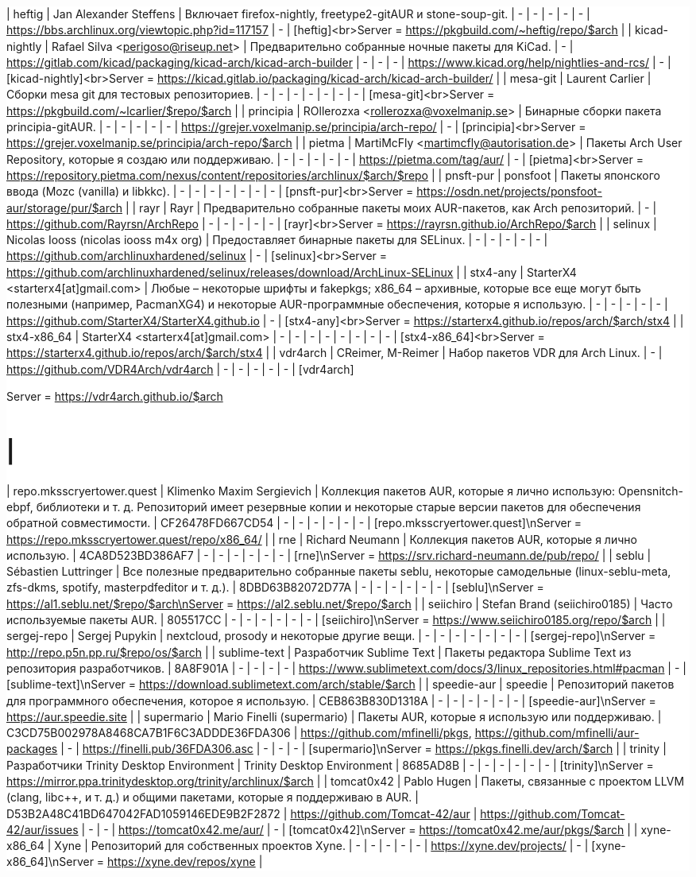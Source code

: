 | heftig | Jan Alexander Steffens | Включает firefox-nightly, freetype2-gitAUR и stone-soup-git. | \- | \- | \- | \- | \- | https://bbs.archlinux.org/viewtopic.php?id=117157 | \- | \[heftig\]\<br>Server = https://pkgbuild.com/~heftig/repo/$arch |
| kicad-nightly | Rafael Silva \<perigoso@riseup.net> | Предварительно собранные ночные пакеты для KiCad. | \- | https://gitlab.com/kicad/packaging/kicad-arch/kicad-arch-builder | \- | \- | \- | https://www.kicad.org/help/nightlies-and-rcs/ | \- | \[kicad-nightly\]\<br>Server = https://kicad.gitlab.io/packaging/kicad-arch/kicad-arch-builder/ |
| mesa-git | Laurent Carlier | Сборки mesa git для тестовых репозиториев. | \- | \- | \- | \- | \- | \- | \- | \[mesa-git\]\<br>Server = https://pkgbuild.com/~lcarlier/$repo/$arch |
| principia | ROllerozxa \<rollerozxa@voxelmanip.se> | Бинарные сборки пакета principia-gitAUR. | \- | \- | \- | \- | \- | https://grejer.voxelmanip.se/principia/arch-repo/ | \- | \[principia\]\<br>Server = https://grejer.voxelmanip.se/principia/arch-repo/$arch |
| pietma | MartiMcFly \<martimcfly@autorisation.de> | Пакеты Arch User Repository, которые я создаю или поддерживаю. | \- | \- | \- | \- | \- | https://pietma.com/tag/aur/ | \- | \[pietma\]\<br>Server = https://repository.pietma.com/nexus/content/repositories/archlinux/$arch/$repo |
| pnsft-pur | ponsfoot | Пакеты японского ввода (Mozc (vanilla) и libkkc). | \- | \- | \- | \- | \- | \- | \- | \[pnsft-pur\]\<br>Server = https://osdn.net/projects/ponsfoot-aur/storage/pur/$arch |
| rayr | Rayr | Предварительно собранные пакеты моих AUR-пакетов, как Arch репозиторий. | \- | https://github.com/Rayrsn/ArchRepo | \- | \- | \- | \- | \- | \[rayr\]\<br>Server = https://rayrsn.github.io/ArchRepo/$arch |
| selinux | Nicolas Iooss (nicolas iooss m4x org) | Предоставляет бинарные пакеты для SELinux. | \- | \- | \- | \- | \- | https://github.com/archlinuxhardened/selinux | \- | \[selinux\]\<br>Server = https://github.com/archlinuxhardened/selinux/releases/download/ArchLinux-SELinux |
| stx4-any | StarterX4 \<starterx4\[at\]gmail.com> | Любые – некоторые шрифты и fakepkgs; x86\_64 – архивные, которые все еще могут быть полезными (например, PacmanXG4) и некоторые AUR-программные обеспечения, которые я использую. | \- | \- | \- | \- | \- | https://github.com/StarterX4/StarterX4.github.io | \- | \[stx4-any\]\<br>Server = https://starterx4.github.io/repos/arch/$arch/stx4 |
| stx4-x86\_64 | StarterX4 \<starterx4\[at\]gmail.com> | \- | \- | \- | \- | \- | \- | \- | \- | \[stx4-x86\_64\]\<br>Server = https://starterx4.github.io/repos/arch/$arch/stx4 |
| vdr4arch | CReimer, M-Reimer | Набор пакетов VDR для Arch Linux. | \- | https://github.com/VDR4Arch/vdr4arch | \- | \- | \- | \- | \- | 
\[vdr4arch\]

Server = https://vdr4arch.github.io/$arch

 |
=======
| repo.mksscryertower.quest | Klimenko Maxim Sergievich | Коллекция пакетов AUR, которые я лично использую: Opensnitch-ebpf, библиотеки и т. д. Репозиторий имеет резервные копии и некоторые старые версии пакетов для обеспечения обратной совместимости. | CF26478FD667CD54 | \- | \- | \- | \- | \- | \- | \[repo.mksscryertower.quest\]\\nServer = https://repo.mksscryertower.quest/repo/x86_64/ |
| rne | Richard Neumann | Коллекция пакетов AUR, которые я лично использую. | 4CA8D523BD386AF7 | \- | \- | \- | \- | \- | \- | \[rne\]\\nServer = https://srv.richard-neumann.de/pub/repo/ |
| seblu | Sébastien Luttringer | Все полезные предварительно собранные пакеты seblu, некоторые самодельные (linux-seblu-meta, zfs-dkms, spotify, masterpdfeditor и т. д.). | 8DBD63B82072D77A | \- | \- | \- | \- | \- | \- | \[seblu\]\\nServer = https://al1.seblu.net/$repo/$arch\nServer = https://al2.seblu.net/$repo/$arch |
| seiichiro | Stefan Brand (seiichiro0185) | Часто используемые пакеты AUR. | 805517CC | \- | \- | \- | \- | \- | \- | \[seiichiro\]\\nServer = https://www.seiichiro0185.org/repo/$arch |
| sergej-repo | Sergej Pupykin | nextcloud, prosody и некоторые другие вещи. | \- | \- | \- | \- | \- | \- | \- | \[sergej-repo\]\\nServer = http://repo.p5n.pp.ru/$repo/os/$arch |
| sublime-text | Разработчик Sublime Text | Пакеты редактора Sublime Text из репозитория разработчиков. | 8A8F901A | \- | \- | \- | \- | https://www.sublimetext.com/docs/3/linux_repositories.html#pacman | \- | \[sublime-text\]\\nServer = https://download.sublimetext.com/arch/stable/$arch |
| speedie-aur | speedie | Репозиторий пакетов для программного обеспечения, которое я использую. | CEB863B830D1318A | \- | \- | \- | \- | \- | \- | \[speedie-aur\]\\nServer = https://aur.speedie.site |
| supermario | Mario Finelli (supermario) | Пакеты AUR, которые я использую или поддерживаю. | C3CD75B002978A8468CA7B1F6C3ADDDE36FDA306 | https://github.com/mfinelli/pkgs, https://github.com/mfinelli/aur-packages | \- | https://finelli.pub/36FDA306.asc | \- | \- | \- | \[supermario\]\\nServer = https://pkgs.finelli.dev/arch/$arch |
| trinity | Разработчики Trinity Desktop Environment | Trinity Desktop Environment | 8685AD8B | \- | \- | \- | \- | \- | \- | \[trinity\]\\nServer = https://mirror.ppa.trinitydesktop.org/trinity/archlinux/$arch |
| tomcat0x42 | Pablo Hugen | Пакеты, связанные с проектом LLVM (clang, libc++, и т. д.) и общими пакетами, которые я поддерживаю в AUR. | D53B2A48C41BD647042FAD1059146EDE9B2F2872 | https://github.com/Tomcat-42/aur | https://github.com/Tomcat-42/aur/issues | \- | \- | https://tomcat0x42.me/aur/ | \- | \[tomcat0x42\]\\nServer = https://tomcat0x42.me/aur/pkgs/$arch |
| xyne-x86\_64 | Xyne | Репозиторий для собственных проектов Xyne. | \- | \- | \- | \- | \- | https://xyne.dev/projects/ | \- | \[xyne-x86\_64\]\\nServer = https://xyne.dev/repos/xyne |